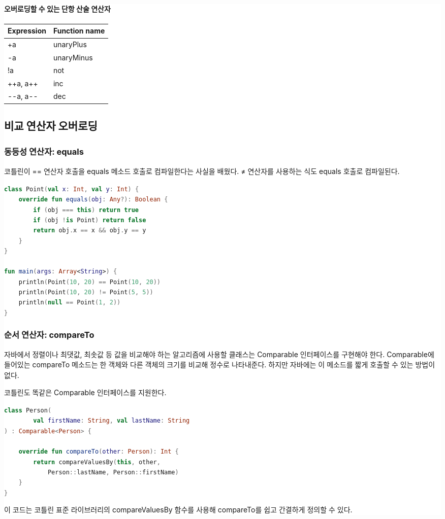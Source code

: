 #### 오버로딩할 수 있는 단항 산술 연산자

| Expression | Function name |
| :--- | :--- |
| +a | unaryPlus |
| -a | unaryMinus |
| !a | not |
| ++a, a++ | inc |
| --a, a-- | dec |

## 비교 연산자 오버로딩

### 동등성 연산자: equals

코틀린이 == 연산자 호출을 equals 메소드 호출로 컴파일한다는 사실을 배웠다. ≠ 연산자를 사용하는 식도 equals 호출로 컴파일된다.

```kotlin
class Point(val x: Int, val y: Int) {
    override fun equals(obj: Any?): Boolean {
        if (obj === this) return true
        if (obj !is Point) return false
        return obj.x == x && obj.y == y
    }
}

fun main(args: Array<String>) {
    println(Point(10, 20) == Point(10, 20))
    println(Point(10, 20) != Point(5, 5))
    println(null == Point(1, 2))
}
```

### 순서 연산자: compareTo

자바에서 정렬이나 최댓값, 최솟값 등 값을 비교해야 하는 알고리즘에 사용할 클래스는 Comparable 인터페이스를 구현해야 한다. Comparable에 들어있는 compareTo 메소드는 한 객체와 다른 객체의 크기를 비교해 정수로 나타내준다. 하지만 자바에는 이 메소드를 짧게 호출할 수 있는 방법이 없다.

코틀린도 똑같은 Comparable 인터페이스를 지원한다.

```kotlin
class Person(
        val firstName: String, val lastName: String
) : Comparable<Person> {

    override fun compareTo(other: Person): Int {
        return compareValuesBy(this, other,
            Person::lastName, Person::firstName)
    }
}
```

이 코드는 코틀린 표준 라이브러리의 compareValuesBy 함수를 사용해 compareTo를 쉽고 간결하게 정의할 수 있다.
